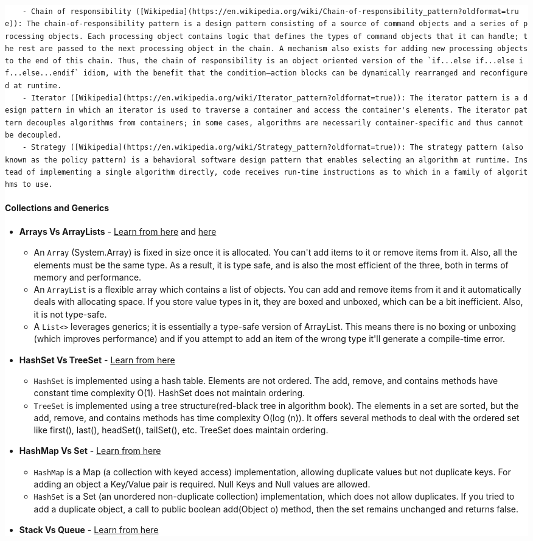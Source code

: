         - Chain of responsibility ([Wikipedia](https://en.wikipedia.org/wiki/Chain-of-responsibility_pattern?oldformat=true)): The chain-of-responsibility pattern is a design pattern consisting of a source of command objects and a series of processing objects. Each processing object contains logic that defines the types of command objects that it can handle; the rest are passed to the next processing object in the chain. A mechanism also exists for adding new processing objects to the end of this chain. Thus, the chain of responsibility is an object oriented version of the `if...else if...else if...else...endif` idiom, with the benefit that the condition–action blocks can be dynamically rearranged and reconfigured at runtime.
        - Iterator ([Wikipedia](https://en.wikipedia.org/wiki/Iterator_pattern?oldformat=true)): The iterator pattern is a design pattern in which an iterator is used to traverse a container and access the container's elements. The iterator pattern decouples algorithms from containers; in some cases, algorithms are necessarily container-specific and thus cannot be decoupled.
        - Strategy ([Wikipedia](https://en.wikipedia.org/wiki/Strategy_pattern?oldformat=true)): The strategy pattern (also known as the policy pattern) is a behavioral software design pattern that enables selecting an algorithm at runtime. Instead of implementing a single algorithm directly, code receives run-time instructions as to which in a family of algorithms to use.

#### Collections and Generics

* **Arrays Vs ArrayLists** - [Learn from here](https://stackoverflow.com/questions/32020000/what-is-the-difference-between-an-array-arraylist-and-a-list/32020072) and [here](https://www.youtube.com/watch?v=SMtSW3Zke_k)

    - An `Array` (System.Array) is fixed in size once it is allocated. You can't add items to it or remove items from it. Also, all the elements must be the same type. As a result, it is type safe, and is also the most efficient of the three, both in terms of memory and performance. 
    - An `ArrayList` is a flexible array which contains a list of objects. You can add and remove items from it and it automatically deals with allocating space. If you store value types in it, they are boxed and unboxed, which can be a bit inefficient. Also, it is not type-safe.
    - A `List<>` leverages generics; it is essentially a type-safe version of ArrayList. This means there is no boxing or unboxing (which improves performance) and if you attempt to add an item of the wrong type it'll generate a compile-time error.

* **HashSet Vs TreeSet** - [Learn from here](https://stackoverflow.com/questions/25602382/java-hashset-vs-treeset-when-should-i-use-over-other)

    - `HashSet` is implemented using a hash table. Elements are not ordered. The add, remove, and contains methods have constant time complexity O(1). HashSet does not maintain ordering.
    - `TreeSet` is implemented using a tree structure(red-black tree in algorithm book). The elements in a set are sorted, but the add, remove, and contains methods has time complexity O(log (n)). It offers several methods to deal with the ordered set like first(), last(), headSet(), tailSet(), etc. TreeSet does maintain ordering.

* **HashMap Vs Set** - [Learn from here](https://stackoverflow.com/questions/2773824/difference-between-hashset-and-hashmap)

    - `HashMap` is a Map (a collection with keyed access) implementation, allowing duplicate values but not duplicate keys. For adding an object a Key/Value pair is required. Null Keys and Null values are allowed. 
    - `HashSet` is a Set (an unordered non-duplicate collection) implementation, which does not allow duplicates. If you tried to add a duplicate object, a call to public boolean add(Object o) method, then the set remains unchanged and returns false.

* **Stack Vs Queue** - [Learn from here](https://afteracademy.com/tech-interview/ds-algo-concepts/stack-and-queue)
